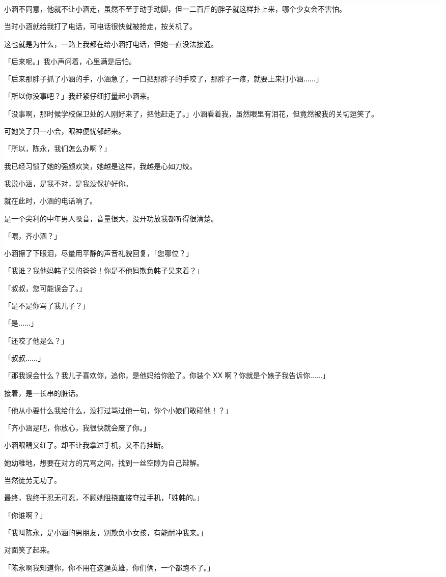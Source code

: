 小涵不同意，他就不让小涵走，虽然不至于动手动脚，但一二百斤的胖子就这样扑上来，哪个少女会不害怕。

当时小涵就给我打了电话，可电话很快就被抢走，按关机了。

这也就是为什么，一路上我都在给小涵打电话，但她一直没法接通。

「后来呢。」我小声问着，心里满是后怕。

「后来那胖子抓了小涵的手，小涵急了，一口把那胖子的手咬了，那胖子一疼，就要上来打小涵……」

「所以你没事吧？」我赶紧仔细打量起小涵来。

「没事啊，那时候学校保卫处的人刚好来了，把他赶走了。」小涵看着我，虽然眼里有泪花，但竟然被我的关切逗笑了。

可她笑了只一小会，眼神便忧郁起来。

「所以，陈永，我们怎么办啊？」

我已经习惯了她的强颜欢笑，她越是这样，我越是心如刀绞。

我说小涵，是我不对，是我没保护好你。

就在此时，小涵的电话响了。

是一个尖利的中年男人嗓音，音量很大，没开功放我都听得很清楚。

「喂，齐小涵？」

小涵擦了下眼泪，尽量用平静的声音礼貌回复，「您哪位？」

「我谁？我他妈韩子昊的爸爸！你是不他妈欺负韩子昊来着？」

「叔叔，您可能误会了。」

「是不是你骂了我儿子？」

「是……」

「还咬了他是么？」

「叔叔……」

「那我误会什么？我儿子喜欢你，追你，是他妈给你脸了。你装个 XX 啊？你就是个婊子我告诉你……」

接着，是一长串的脏话。

「他从小要什么我给什么，没打过骂过他一句，你个小娘们敢碰他！？」

「齐小涵是吧，你放心，我很快就会废了你。」

小涵眼睛又红了。却不让我拿过手机，又不肯挂断。

她幼稚地，想要在对方的咒骂之间，找到一丝空隙为自己辩解。

当然徒劳无功了。

最终，我终于忍无可忍，不顾她阻挠直接夺过手机，「姓韩的。」

「你谁啊？」

「我叫陈永，是小涵的男朋友，别欺负小女孩，有能耐冲我来。」

对面笑了起来。

「陈永啊我知道你，你不用在这逞英雄，你们俩，一个都跑不了。」
